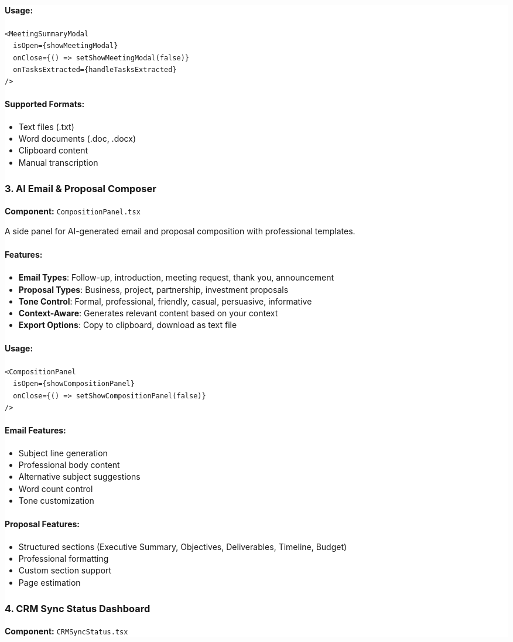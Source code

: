 #### Usage:
```tsx
<MeetingSummaryModal
  isOpen={showMeetingModal}
  onClose={() => setShowMeetingModal(false)}
  onTasksExtracted={handleTasksExtracted}
/>
```

#### Supported Formats:
- Text files (.txt)
- Word documents (.doc, .docx)
- Clipboard content
- Manual transcription

### 3. AI Email & Proposal Composer

**Component:** `CompositionPanel.tsx`

A side panel for AI-generated email and proposal composition with professional templates.

#### Features:
- **Email Types**: Follow-up, introduction, meeting request, thank you, announcement
- **Proposal Types**: Business, project, partnership, investment proposals
- **Tone Control**: Formal, professional, friendly, casual, persuasive, informative
- **Context-Aware**: Generates relevant content based on your context
- **Export Options**: Copy to clipboard, download as text file

#### Usage:
```tsx
<CompositionPanel
  isOpen={showCompositionPanel}
  onClose={() => setShowCompositionPanel(false)}
/>
```

#### Email Features:
- Subject line generation
- Professional body content
- Alternative subject suggestions
- Word count control
- Tone customization

#### Proposal Features:
- Structured sections (Executive Summary, Objectives, Deliverables, Timeline, Budget)
- Professional formatting
- Custom section support
- Page estimation

### 4. CRM Sync Status Dashboard

**Component:** `CRMSyncStatus.tsx`
